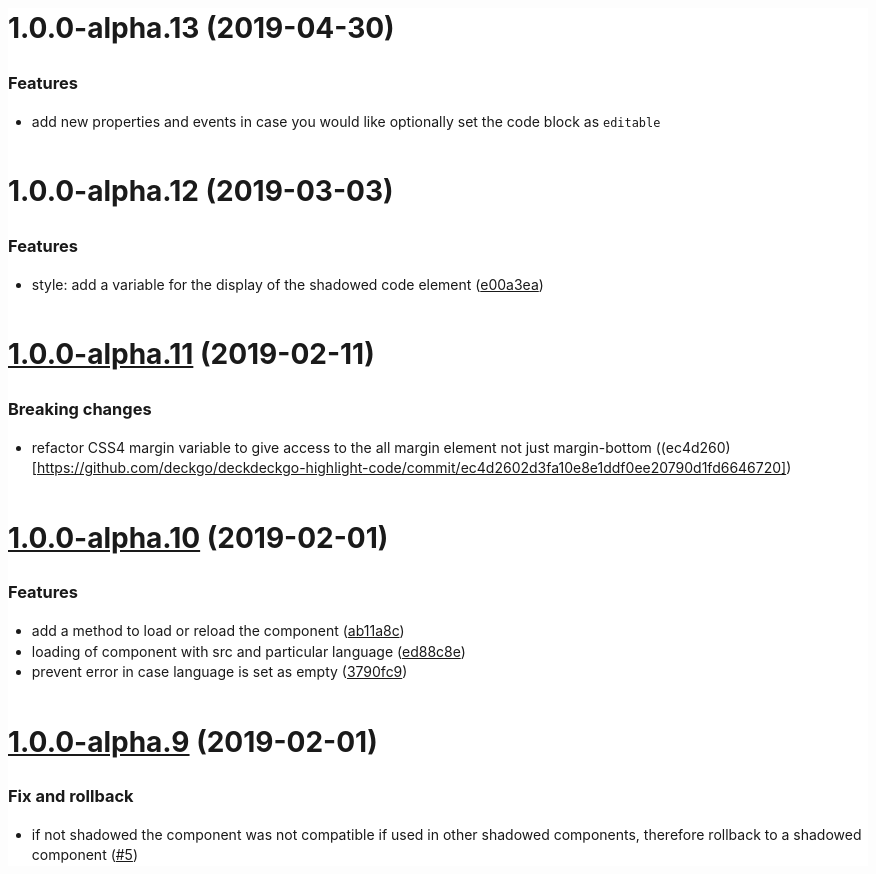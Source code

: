 # 1.0.0-alpha.13 (2019-04-30)

### Features

- add new properties and events in case you would like optionally set the code block as `editable`

# 1.0.0-alpha.12 (2019-03-03)

### Features

- style: add a variable for the display of the shadowed code element ([e00a3ea](https://github.com/deckgo/deckdeckgo/commit/e00a3ea170330de867cfedcdd0390c56988ae2f7))

# [1.0.0-alpha.11](https://github.com/deckgo/deckdeckgo-highlight-code/compare/v1.0.0-alpha.10...v1.0.0-alpha.11) (2019-02-11)

### Breaking changes

- refactor CSS4 margin variable to give access to the all margin element not just margin-bottom ((ec4d260)[https://github.com/deckgo/deckdeckgo-highlight-code/commit/ec4d2602d3fa10e8e1ddf0ee20790d1fd6646720])

# [1.0.0-alpha.10](https://github.com/deckgo/deckdeckgo-highlight-code/compare/v1.0.0-alpha.9...v1.0.0-alpha.10) (2019-02-01)

### Features

- add a method to load or reload the component ([ab11a8c](https://github.com/deckgo/deckdeckgo-highlight-code/commit/ab11a8c3be46bb7b6f3cdee6d9c7b0119baea595))
- loading of component with src and particular language ([ed88c8e](https://github.com/deckgo/deckdeckgo-highlight-code/commit/ed88c8e92aceebeb7d673819a8bed616d8ed8022))
- prevent error in case language is set as empty ([3790fc9](https://github.com/deckgo/deckdeckgo-highlight-code/commit/3790fc94da019047df7792628478f7a7d0c390d5))

# [1.0.0-alpha.9](https://github.com/deckgo/deckdeckgo-highlight-code/compare/v1.0.0-alpha.8...v1.0.0-alpha.9) (2019-02-01)

### Fix and rollback

- if not shadowed the component was not compatible if used in other shadowed components, therefore rollback to a shadowed component ([#5](https://github.com/deckgo/deckdeckgo-highlight-code/issues/5))
